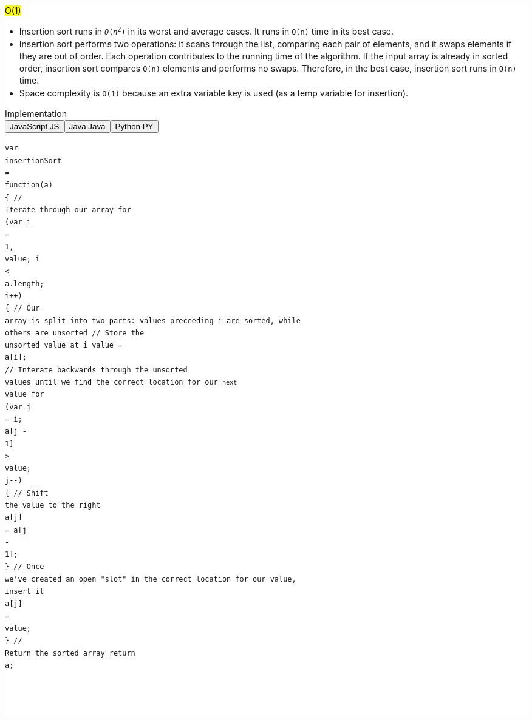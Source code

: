 <mark>O(1)</mark></p></div><div class="mt-3"><div><div class="AnswerBody"><ul><li>Insertion sort runs in <code><i>O</i>(<i>n</i><sup>2</sup>)</code> in its worst and average cases. It runs in <code>O(n)</code> time in its best case.</li><li>Insertion sort performs two operations: it scans through the list, comparing each pair of elements, and it swaps elements if they are out of order. Each operation contributes to the running time of the algorithm. If the input array is already in sorted order, insertion sort compares <code>O(n)</code> elements and performs no swaps. Therefore, in the best case, insertion sort runs in <code>O(n)</code> time.</li><li>Space complexity is <code>O(1)</code> because an extra variable key is used (as a temp variable for insertion).</li></ul></div></div></div></div><div style="font-size: 14px;"><div class="mb-3 mt-2"><span class="h5">Implementation</span></div><div><nav class="mdc-tab-bar"><div class="mdc-tab-scroller"><div class="mdc-tab-scroller__scroll-area mdc-tab-scroller__scroll-area--scroll" style="margin-bottom: 0px;"><div class="mdc-tab-scroller__scroll-content"><button class="mdc-ripple-upgraded mdc-ripple-upgraded--background-focused mdc-tab mdc-tab--min-width mdc-tab--active" aria-selected="true" tabindex="0"><div class="mdc-tab__content"><span class="mdc-tab__text-label"><span>JavaScript</span>&nbsp;<span class="shadow-text lang-badge js">JS</span></span></div><span class="mdc-tab-indicator mdc-tab-indicator--active"><span aria-hidden="true" class="mdc-tab-indicator__content mdc-tab-indicator__content--underline"></span></span><div class="mdc-tab__ripple mdc-ripple-upgraded mdc-ripple-upgraded--background-focused"></div></button><button class="mdc-ripple-upgraded mdc-tab mdc-tab--min-width"><div class="mdc-tab__content"><span class="mdc-tab__text-label"><span>Java</span>&nbsp;<span class="shadow-text lang-badge java">Java</span></span></div><span class="mdc-tab-indicator"><span aria-hidden="true" class="mdc-tab-indicator__content mdc-tab-indicator__content--underline"></span></span><div class="mdc-tab__ripple mdc-ripple-upgraded"></div></button><button class="mdc-ripple-upgraded mdc-tab mdc-tab--min-width"><div class="mdc-tab__content"><span class="mdc-tab__text-label"><span>Python</span>&nbsp;<span class="shadow-text lang-badge py">PY</span></span></div><span class="mdc-tab-indicator"><span aria-hidden="true" class="mdc-tab-indicator__content mdc-tab-indicator__content--underline"></span></span><div class="mdc-tab__ripple mdc-ripple-upgraded"></div></button></div></div></div></nav></div><div class="mt-2"><div class="AnswerBody"><pre><code><span class="token cVar">var</span> <span class="token function-variable cMod">insertionSort</span> <span class="token cBase">=</span> <span class="token cVar">function</span><span class="token cBase">(</span><span class="token parameter">a</span><span class="token cBase">)</span> <span class="token cBase">{</span>
    <span class="token cComment">// Iterate through our array</span>
    <span class="token cVar">for</span> <span class="token cBase">(</span><span class="token cVar">var</span> i <span class="token cBase">=</span> <span class="token cNum">1</span><span class="token cBase">,</span> value<span class="token cBase">;</span> i <span class="token cBase">&lt;</span> a<span class="token cBase">.</span>length<span class="token cBase">;</span> i<span class="token cBase">++</span><span class="token cBase">)</span> <span class="token cBase">{</span>
        <span class="token cComment">// Our array is split into two parts: values preceeding i are sorted, while others are unsorted</span>
        <span class="token cComment">// Store the unsorted value at i</span>
        value <span class="token cBase">=</span> a<span class="token cBase">[</span>i<span class="token cBase">]</span><span class="token cBase">;</span>
        <span class="token cComment">// Interate backwards through the unsorted values until we find the correct location for our `next` value</span>
        <span class="token cVar">for</span> <span class="token cBase">(</span><span class="token cVar">var</span> j <span class="token cBase">=</span> i<span class="token cBase">;</span> a<span class="token cBase">[</span>j <span class="token cBase">-</span> <span class="token cNum">1</span><span class="token cBase">]</span> <span class="token cBase">&gt;</span> value<span class="token cBase">;</span> j<span class="token cBase">--</span><span class="token cBase">)</span> <span class="token cBase">{</span>
            <span class="token cComment">// Shift the value to the right</span>
            a<span class="token cBase">[</span>j<span class="token cBase">]</span> <span class="token cBase">=</span> a<span class="token cBase">[</span>j <span class="token cBase">-</span> <span class="token cNum">1</span><span class="token cBase">]</span><span class="token cBase">;</span>
        <span class="token cBase">}</span>
        <span class="token cComment">// Once we've created an open "slot" in the correct location for our value, insert it</span>
        a<span class="token cBase">[</span>j<span class="token cBase">]</span> <span class="token cBase">=</span> value<span class="token cBase">;</span>
    <span class="token cBase">}</span>
    <span class="token cComment">// Return the sorted array</span>
    <span class="token cVar">return</span> a<span class="token cBase">;</span>